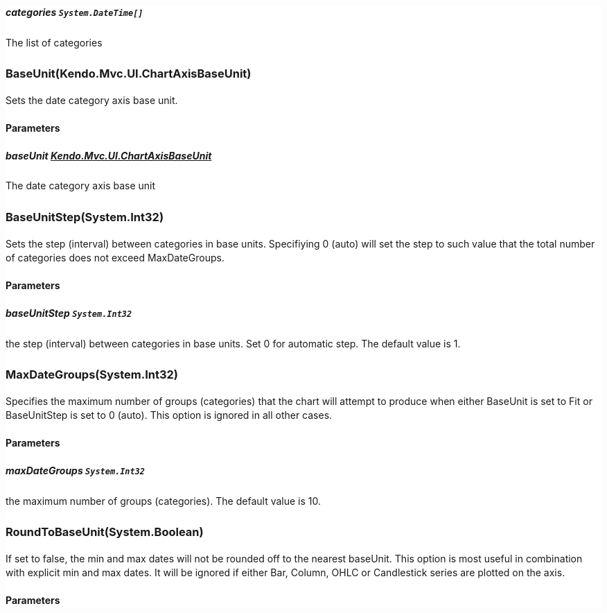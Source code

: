 ##### categories `System.DateTime[]`
The list of categories




### BaseUnit(Kendo.Mvc.UI.ChartAxisBaseUnit)
Sets the date category axis base unit.


#### Parameters

##### baseUnit [Kendo.Mvc.UI.ChartAxisBaseUnit](/api/wrappers/aspnet-mvc/Kendo.Mvc.UI/ChartAxisBaseUnit)
The date category axis base unit




### BaseUnitStep(System.Int32)
Sets the step (interval) between categories in base units.
            Specifiying 0 (auto) will set the step to such value that the total
            number of categories does not exceed MaxDateGroups.


#### Parameters

##### baseUnitStep `System.Int32`
the step (interval) between categories in base units.
            Set 0 for automatic step. The default value is 1.




### MaxDateGroups(System.Int32)
Specifies the maximum number of groups (categories) that the chart will attempt to
            produce when either BaseUnit is set to Fit or BaseUnitStep is set to 0 (auto).
            This option is ignored in all other cases.


#### Parameters

##### maxDateGroups `System.Int32`
the maximum number of groups (categories).
            The default value is 10.




### RoundToBaseUnit(System.Boolean)
If set to false, the min and max dates will not be rounded off to
            the nearest baseUnit.
            This option is most useful in combination with explicit min and max dates.
            It will be ignored if either Bar, Column, OHLC or Candlestick series are plotted on the axis.


#### Parameters
